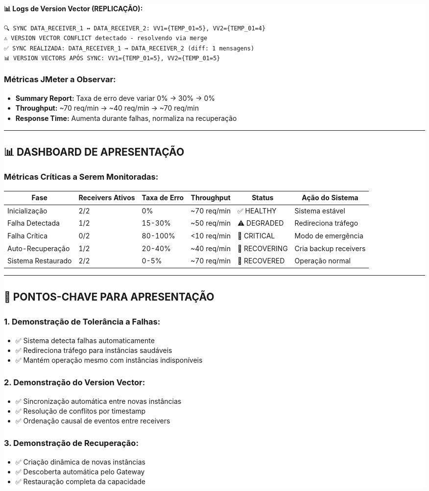 #### **📊 Logs de Version Vector (REPLICAÇÃO):**
```
🔍 SYNC DATA_RECEIVER_1 ↔ DATA_RECEIVER_2: VV1={TEMP_01=5}, VV2={TEMP_01=4}
⚠️ VERSION VECTOR CONFLICT detectado - resolvendo via merge
✅ SYNC REALIZADA: DATA_RECEIVER_1 → DATA_RECEIVER_2 (diff: 1 mensagens)
📊 VERSION VECTORS APÓS SYNC: VV1={TEMP_01=5}, VV2={TEMP_01=5}
```

### **Métricas JMeter a Observar:**
- **Summary Report:** Taxa de erro deve variar 0% → 30% → 0%
- **Throughput:** ~70 req/min → ~40 req/min → ~70 req/min
- **Response Time:** Aumenta durante falhas, normaliza na recuperação

---

## 📊 **DASHBOARD DE APRESENTAÇÃO**

### **Métricas Críticas a Serem Monitoradas:**

| **Fase** | **Receivers Ativos** | **Taxa de Erro** | **Throughput** | **Status** | **Ação do Sistema** |
|----------|---------------------|------------------|----------------|------------|---------------------|
| Inicialização | 2/2 | 0% | ~70 req/min | ✅ HEALTHY | Sistema estável |
| Falha Detectada | 1/2 | 15-30% | ~50 req/min | ⚠️ DEGRADED | Redireciona tráfego |
| Falha Crítica | 0/2 | 80-100% | <10 req/min | 🔴 CRITICAL | Modo de emergência |
| Auto-Recuperação | 1/2 | 20-40% | ~40 req/min | 🔄 RECOVERING | Cria backup receivers |
| Sistema Restaurado | 2/2 | 0-5% | ~70 req/min | 💚 RECOVERED | Operação normal |

---

## 🎯 **PONTOS-CHAVE PARA APRESENTAÇÃO**

### **1. Demonstração de Tolerância a Falhas:**
- ✅ Sistema detecta falhas automaticamente
- ✅ Redireciona tráfego para instâncias saudáveis
- ✅ Mantém operação mesmo com instâncias indisponíveis

### **2. Demonstração do Version Vector:**
- ✅ Sincronização automática entre novas instâncias
- ✅ Resolução de conflitos por timestamp
- ✅ Ordenação causal de eventos entre receivers

### **3. Demonstração de Recuperação:**
- ✅ Criação dinâmica de novas instâncias
- ✅ Descoberta automática pelo Gateway
- ✅ Restauração completa da capacidade
